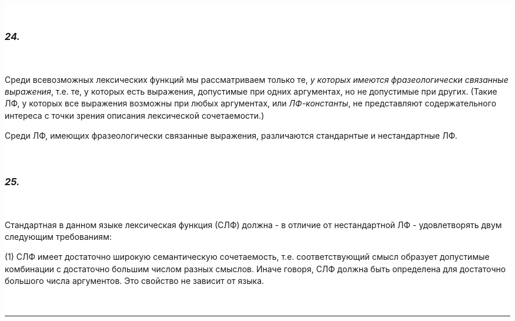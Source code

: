 &nbsp;

### ___24.___

&nbsp;

Среди всевозможных лексических функций мы рассматриваем только те,
_у которых имеются фразеологически связанные выражения_, т.е. те, у которых
есть выражения, допустимые при одних аргументах, но не допустимые при
других. (Такие ЛФ, у которых все выражения возможны при любых аргументах,
или _ЛФ-константы_, не представляют содержательного интереса с точки зрения
описания лексической сочетаемости.)

Среди ЛФ, имеющих фразеологически связанные выражения, различаются
стандарнтые и нестандартные ЛФ.

&nbsp;

### ___25.___

&nbsp;

Стандартная в данном языке лексическая функция (СЛФ) должна - в отличие от
нестандартной ЛФ - удовлетворять двум следующим требованиям:

(1) СЛФ имеет достаточно широкую семантическую сочетаемость, т.е.
соответствующий смысл образует допустимые комбинации с достаточно большим
числом разных смыслов.
Иначе говоря, СЛФ должна быть определена для достаточно большого числа
аргументов.
Это свойство не зависит от языка.

&nbsp;

___